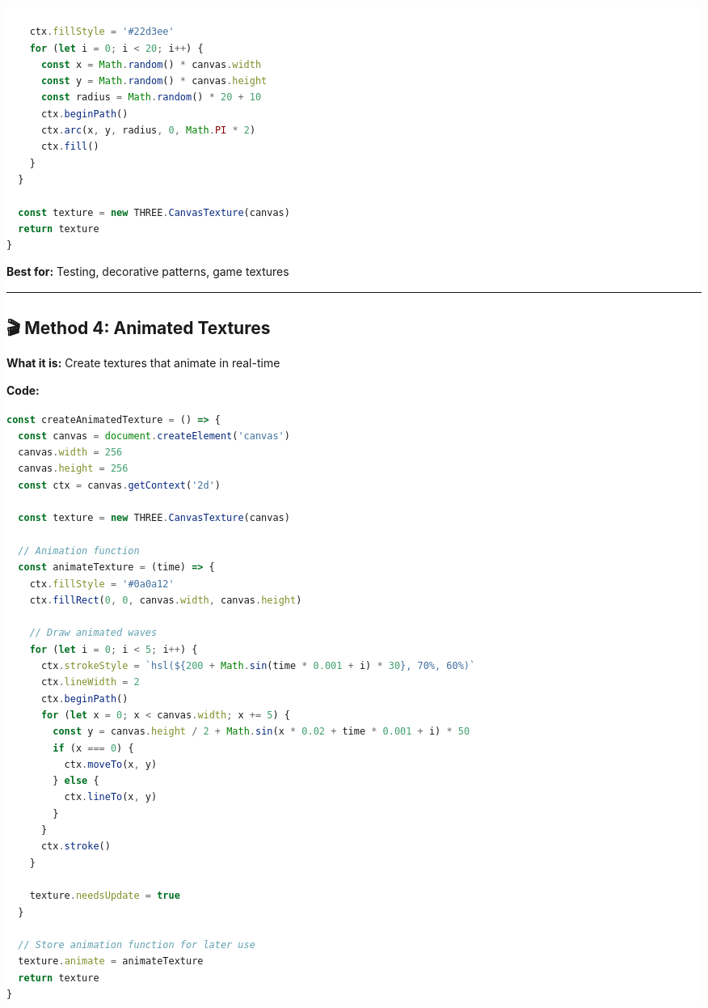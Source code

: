 ```javascript
    
    ctx.fillStyle = '#22d3ee'
    for (let i = 0; i < 20; i++) {
      const x = Math.random() * canvas.width
      const y = Math.random() * canvas.height
      const radius = Math.random() * 20 + 10
      ctx.beginPath()
      ctx.arc(x, y, radius, 0, Math.PI * 2)
      ctx.fill()
    }
  }
  
  const texture = new THREE.CanvasTexture(canvas)
  return texture
}
```

**Best for:** Testing, decorative patterns, game textures

---

## 🎬 Method 4: Animated Textures

**What it is:** Create textures that animate in real-time

**Code:**
```javascript
const createAnimatedTexture = () => {
  const canvas = document.createElement('canvas')
  canvas.width = 256
  canvas.height = 256
  const ctx = canvas.getContext('2d')
  
  const texture = new THREE.CanvasTexture(canvas)
  
  // Animation function
  const animateTexture = (time) => {
    ctx.fillStyle = '#0a0a12'
    ctx.fillRect(0, 0, canvas.width, canvas.height)
    
    // Draw animated waves
    for (let i = 0; i < 5; i++) {
      ctx.strokeStyle = `hsl(${200 + Math.sin(time * 0.001 + i) * 30}, 70%, 60%)`
      ctx.lineWidth = 2
      ctx.beginPath()
      for (let x = 0; x < canvas.width; x += 5) {
        const y = canvas.height / 2 + Math.sin(x * 0.02 + time * 0.001 + i) * 50
        if (x === 0) {
          ctx.moveTo(x, y)
        } else {
          ctx.lineTo(x, y)
        }
      }
      ctx.stroke()
    }
    
    texture.needsUpdate = true
  }
  
  // Store animation function for later use
  texture.animate = animateTexture
  return texture
}

```